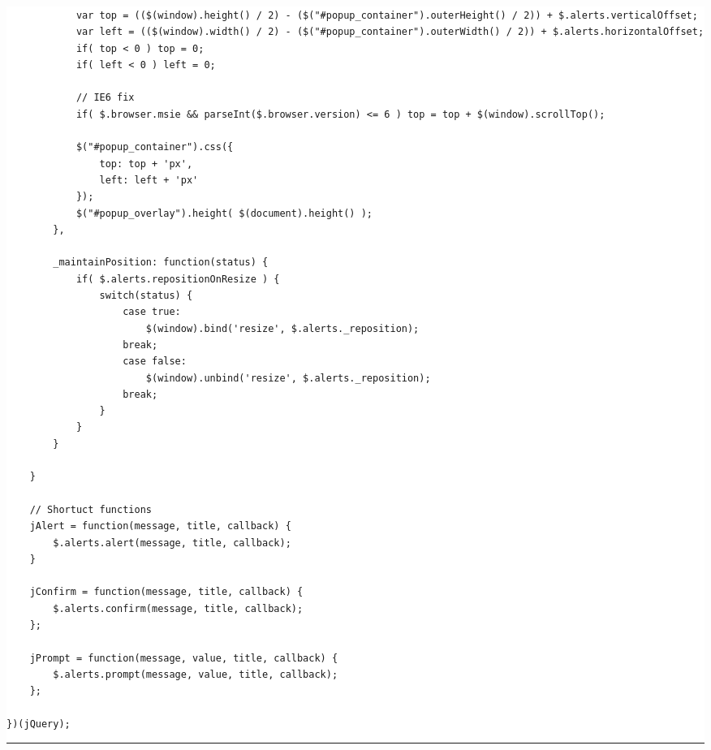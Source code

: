 ```
            var top = (($(window).height() / 2) - ($("#popup_container").outerHeight() / 2)) + $.alerts.verticalOffset;
            var left = (($(window).width() / 2) - ($("#popup_container").outerWidth() / 2)) + $.alerts.horizontalOffset;
            if( top < 0 ) top = 0;
            if( left < 0 ) left = 0;

            // IE6 fix
            if( $.browser.msie && parseInt($.browser.version) <= 6 ) top = top + $(window).scrollTop();

            $("#popup_container").css({
                top: top + 'px',
                left: left + 'px'
            });
            $("#popup_overlay").height( $(document).height() );
        },

        _maintainPosition: function(status) {
            if( $.alerts.repositionOnResize ) {
                switch(status) {
                    case true:
                        $(window).bind('resize', $.alerts._reposition);
                    break;
                    case false:
                        $(window).unbind('resize', $.alerts._reposition);
                    break;
                }
            }
        }

    }

    // Shortuct functions
    jAlert = function(message, title, callback) {
        $.alerts.alert(message, title, callback);
    }

    jConfirm = function(message, title, callback) {
        $.alerts.confirm(message, title, callback);
    };

    jPrompt = function(message, value, title, callback) {
        $.alerts.prompt(message, value, title, callback);
    };

})(jQuery); 
```

* * *
